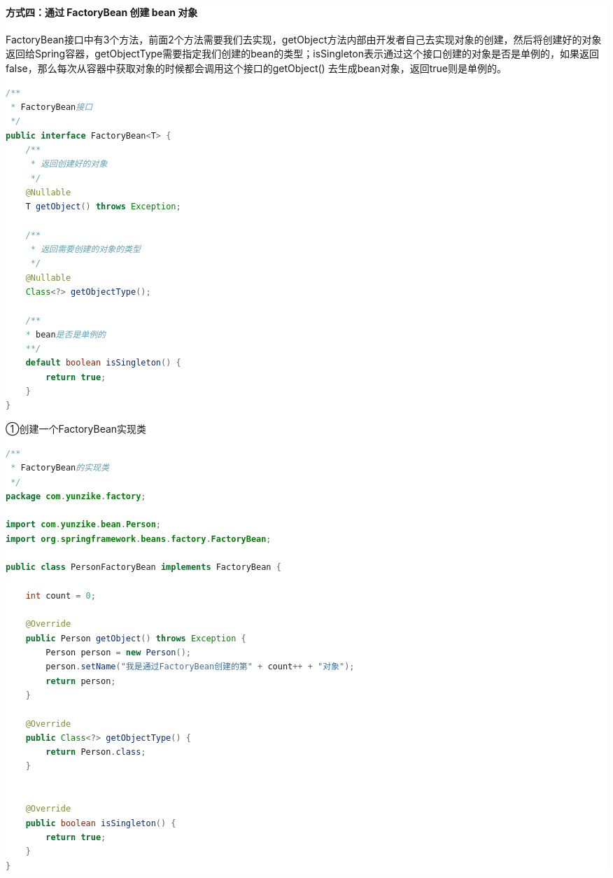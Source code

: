 #### 方式四：通过 FactoryBean 创建 bean 对象

FactoryBean接口中有3个方法，前面2个方法需要我们去实现，getObject方法内部由开发者自己去实现对象的创建，然后将创建好的对象返回给Spring容器，getObjectType需要指定我们创建的bean的类型；isSingleton表示通过这个接口创建的对象是否是单例的，如果返回false，那么每次从容器中获取对象的时候都会调用这个接口的getObject() 去生成bean对象，返回true则是单例的。

```java
/**
 * FactoryBean接口
 */
public interface FactoryBean<T> {
    /**
     * 返回创建好的对象
     */
    @Nullable
    T getObject() throws Exception;

    /**
     * 返回需要创建的对象的类型
     */
    @Nullable
    Class<?> getObjectType();

    /**
    * bean是否是单例的
    **/
    default boolean isSingleton() {
        return true;
    }
}
```

①创建一个FactoryBean实现类

```java
/**
 * FactoryBean的实现类
 */
package com.yunzike.factory;

import com.yunzike.bean.Person;
import org.springframework.beans.factory.FactoryBean;

public class PersonFactoryBean implements FactoryBean {

    int count = 0;

    @Override
    public Person getObject() throws Exception {
        Person person = new Person();
        person.setName("我是通过FactoryBean创建的第" + count++ + "对象");
        return person;
    }

    @Override
    public Class<?> getObjectType() {
        return Person.class;
    }
    
    
    @Override
    public boolean isSingleton() {
        return true;
    }
}
```